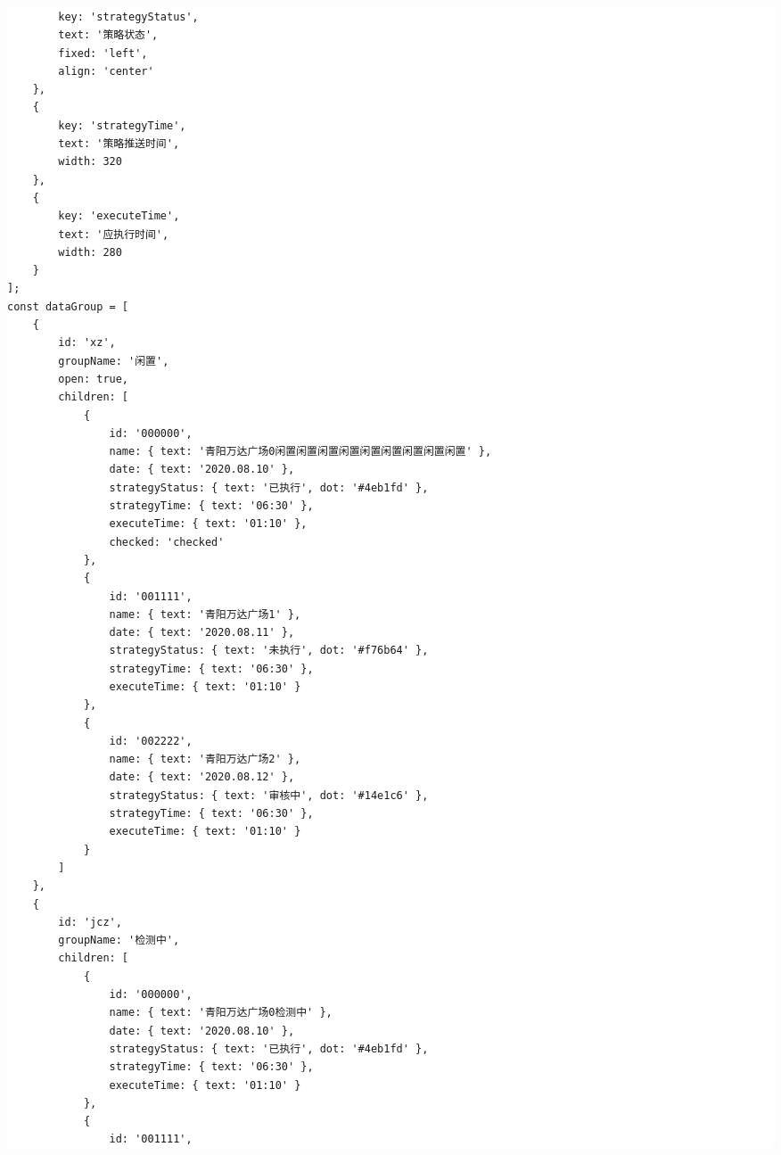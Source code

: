 ```vue
        key: 'strategyStatus',
        text: '策略状态',
        fixed: 'left',
        align: 'center'
    },
    {
        key: 'strategyTime',
        text: '策略推送时间',
        width: 320
    },
    {
        key: 'executeTime',
        text: '应执行时间',
        width: 280
    }
];
const dataGroup = [
    {
        id: 'xz',
        groupName: '闲置',
        open: true,
        children: [
            {
                id: '000000',
                name: { text: '青阳万达广场0闲置闲置闲置闲置闲置闲置闲置闲置闲置' },
                date: { text: '2020.08.10' },
                strategyStatus: { text: '已执行', dot: '#4eb1fd' },
                strategyTime: { text: '06:30' },
                executeTime: { text: '01:10' },
                checked: 'checked'
            },
            {
                id: '001111',
                name: { text: '青阳万达广场1' },
                date: { text: '2020.08.11' },
                strategyStatus: { text: '未执行', dot: '#f76b64' },
                strategyTime: { text: '06:30' },
                executeTime: { text: '01:10' }
            },
            {
                id: '002222',
                name: { text: '青阳万达广场2' },
                date: { text: '2020.08.12' },
                strategyStatus: { text: '审核中', dot: '#14e1c6' },
                strategyTime: { text: '06:30' },
                executeTime: { text: '01:10' }
            }
        ]
    },
    {
        id: 'jcz',
        groupName: '检测中',
        children: [
            {
                id: '000000',
                name: { text: '青阳万达广场0检测中' },
                date: { text: '2020.08.10' },
                strategyStatus: { text: '已执行', dot: '#4eb1fd' },
                strategyTime: { text: '06:30' },
                executeTime: { text: '01:10' }
            },
            {
                id: '001111',
```